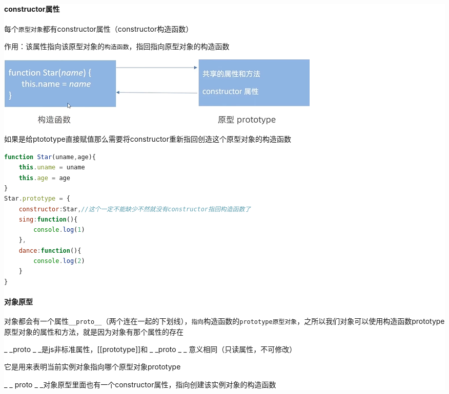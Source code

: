 

#### constructor属性

每个`原型对象`都有constructor属性（constructor构造函数）

作用：该属性指向该原型对象的`构造函数`，指回指向原型对象的构造函数

![](JS.assets/constructor.png)





如果是给ptototype直接赋值那么需要将constructor重新指回创造这个原型对象的构造函数

```js
function Star(uname,age){
    this.uname = uname
    this.age = age
}
Star.prototype = {
    constructor:Star,//这个一定不能缺少不然就没有constructor指回构造函数了
    sing:function(){
        console.log(1)
    },
    dance:function(){
        console.log(2)
    }
}
```



#### 对象原型

对象都会有一个属性`__proto__`（两个连在一起的下划线），`指向`构造函数的`prototype原型对象`，之所以我们对象可以使用构造函数prototype原型对象的属性和方法，就是因为对象有那个属性的存在

_ _proto _ _是js非标准属性，[[prototype]]和 _ _proto _ _ 意义相同（只读属性，不可修改）

它是用来表明当前实例对象指向哪个原型对象prototype

_ _ proto _ _对象原型里面也有一个constructor属性，指向创建该实例对象的构造函数
